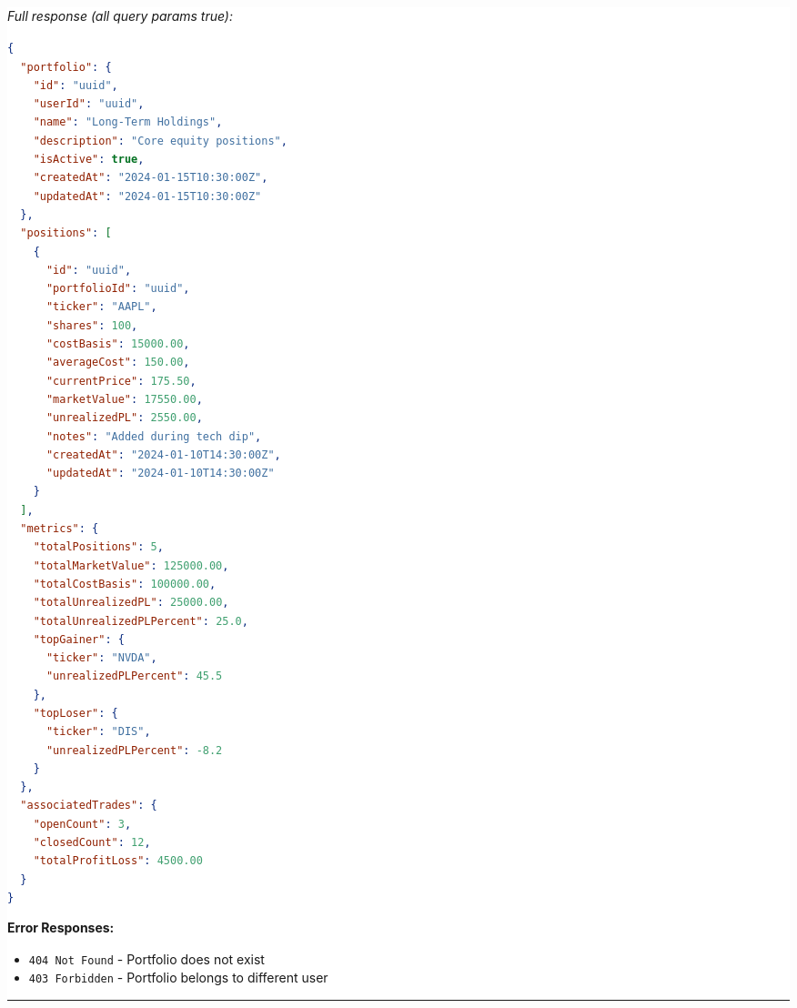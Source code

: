 *Full response (all query params true):*
```json
{
  "portfolio": {
    "id": "uuid",
    "userId": "uuid",
    "name": "Long-Term Holdings",
    "description": "Core equity positions",
    "isActive": true,
    "createdAt": "2024-01-15T10:30:00Z",
    "updatedAt": "2024-01-15T10:30:00Z"
  },
  "positions": [
    {
      "id": "uuid",
      "portfolioId": "uuid",
      "ticker": "AAPL",
      "shares": 100,
      "costBasis": 15000.00,
      "averageCost": 150.00,
      "currentPrice": 175.50,
      "marketValue": 17550.00,
      "unrealizedPL": 2550.00,
      "notes": "Added during tech dip",
      "createdAt": "2024-01-10T14:30:00Z",
      "updatedAt": "2024-01-10T14:30:00Z"
    }
  ],
  "metrics": {
    "totalPositions": 5,
    "totalMarketValue": 125000.00,
    "totalCostBasis": 100000.00,
    "totalUnrealizedPL": 25000.00,
    "totalUnrealizedPLPercent": 25.0,
    "topGainer": {
      "ticker": "NVDA",
      "unrealizedPLPercent": 45.5
    },
    "topLoser": {
      "ticker": "DIS",
      "unrealizedPLPercent": -8.2
    }
  },
  "associatedTrades": {
    "openCount": 3,
    "closedCount": 12,
    "totalProfitLoss": 4500.00
  }
}
```

**Error Responses:**
- `404 Not Found` - Portfolio does not exist
- `403 Forbidden` - Portfolio belongs to different user

---
